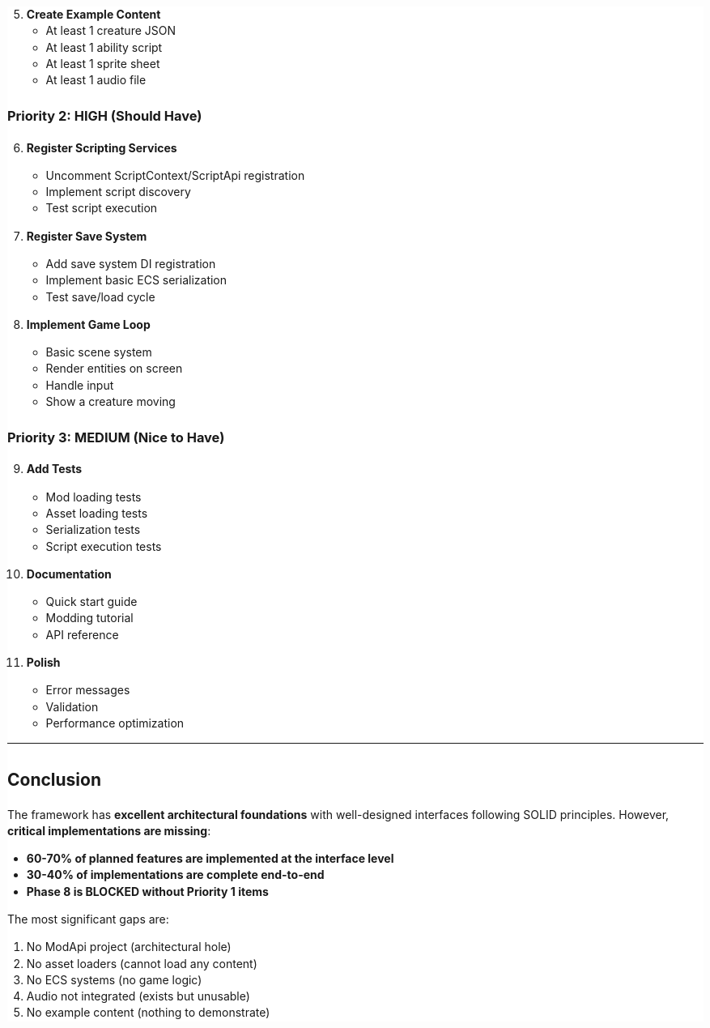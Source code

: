 5. **Create Example Content**
   - At least 1 creature JSON
   - At least 1 ability script
   - At least 1 sprite sheet
   - At least 1 audio file

### Priority 2: HIGH (Should Have)

6. **Register Scripting Services**
   - Uncomment ScriptContext/ScriptApi registration
   - Implement script discovery
   - Test script execution

7. **Register Save System**
   - Add save system DI registration
   - Implement basic ECS serialization
   - Test save/load cycle

8. **Implement Game Loop**
   - Basic scene system
   - Render entities on screen
   - Handle input
   - Show a creature moving

### Priority 3: MEDIUM (Nice to Have)

9. **Add Tests**
   - Mod loading tests
   - Asset loading tests
   - Serialization tests
   - Script execution tests

10. **Documentation**
    - Quick start guide
    - Modding tutorial
    - API reference

11. **Polish**
    - Error messages
    - Validation
    - Performance optimization

---

## Conclusion

The framework has **excellent architectural foundations** with well-designed interfaces following SOLID principles. However, **critical implementations are missing**:

- **60-70% of planned features are implemented at the interface level**
- **30-40% of implementations are complete end-to-end**
- **Phase 8 is BLOCKED without Priority 1 items**

The most significant gaps are:
1. No ModApi project (architectural hole)
2. No asset loaders (cannot load any content)
3. No ECS systems (no game logic)
4. Audio not integrated (exists but unusable)
5. No example content (nothing to demonstrate)
